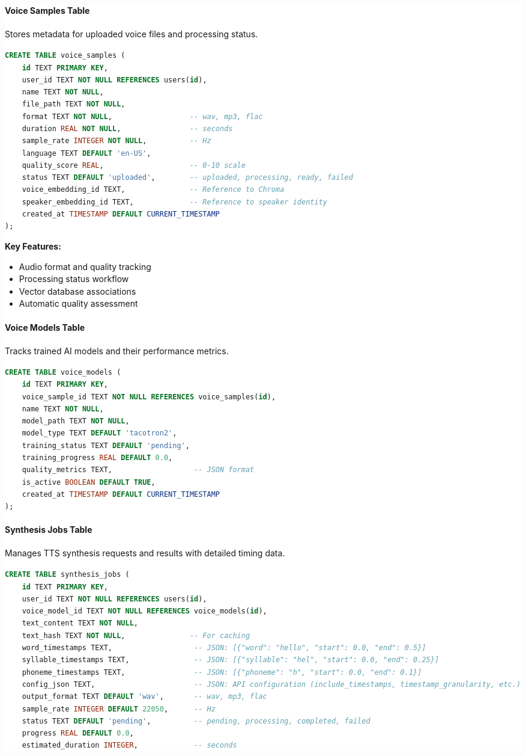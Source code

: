#### Voice Samples Table
Stores metadata for uploaded voice files and processing status.

```sql
CREATE TABLE voice_samples (
    id TEXT PRIMARY KEY,
    user_id TEXT NOT NULL REFERENCES users(id),
    name TEXT NOT NULL,
    file_path TEXT NOT NULL,
    format TEXT NOT NULL,                  -- wav, mp3, flac
    duration REAL NOT NULL,                -- seconds
    sample_rate INTEGER NOT NULL,          -- Hz
    language TEXT DEFAULT 'en-US',
    quality_score REAL,                    -- 0-10 scale
    status TEXT DEFAULT 'uploaded',        -- uploaded, processing, ready, failed
    voice_embedding_id TEXT,               -- Reference to Chroma
    speaker_embedding_id TEXT,             -- Reference to speaker identity
    created_at TIMESTAMP DEFAULT CURRENT_TIMESTAMP
);
```

**Key Features:**
- Audio format and quality tracking
- Processing status workflow
- Vector database associations
- Automatic quality assessment

#### Voice Models Table
Tracks trained AI models and their performance metrics.

```sql
CREATE TABLE voice_models (
    id TEXT PRIMARY KEY,
    voice_sample_id TEXT NOT NULL REFERENCES voice_samples(id),
    name TEXT NOT NULL,
    model_path TEXT NOT NULL,
    model_type TEXT DEFAULT 'tacotron2',
    training_status TEXT DEFAULT 'pending',
    training_progress REAL DEFAULT 0.0,
    quality_metrics TEXT,                   -- JSON format
    is_active BOOLEAN DEFAULT TRUE,
    created_at TIMESTAMP DEFAULT CURRENT_TIMESTAMP
);
```

#### Synthesis Jobs Table
Manages TTS synthesis requests and results with detailed timing data.

```sql
CREATE TABLE synthesis_jobs (
    id TEXT PRIMARY KEY,
    user_id TEXT NOT NULL REFERENCES users(id),
    voice_model_id TEXT NOT NULL REFERENCES voice_models(id),
    text_content TEXT NOT NULL,
    text_hash TEXT NOT NULL,               -- For caching
    word_timestamps TEXT,                   -- JSON: [{"word": "hello", "start": 0.0, "end": 0.5}]
    syllable_timestamps TEXT,               -- JSON: [{"syllable": "hel", "start": 0.0, "end": 0.25}]
    phoneme_timestamps TEXT,                -- JSON: [{"phoneme": "h", "start": 0.0, "end": 0.1}]
    config_json TEXT,                       -- JSON: API configuration (include_timestamps, timestamp_granularity, etc.)
    output_format TEXT DEFAULT 'wav',       -- wav, mp3, flac
    sample_rate INTEGER DEFAULT 22050,      -- Hz
    status TEXT DEFAULT 'pending',          -- pending, processing, completed, failed
    progress REAL DEFAULT 0.0,
    estimated_duration INTEGER,             -- seconds
```